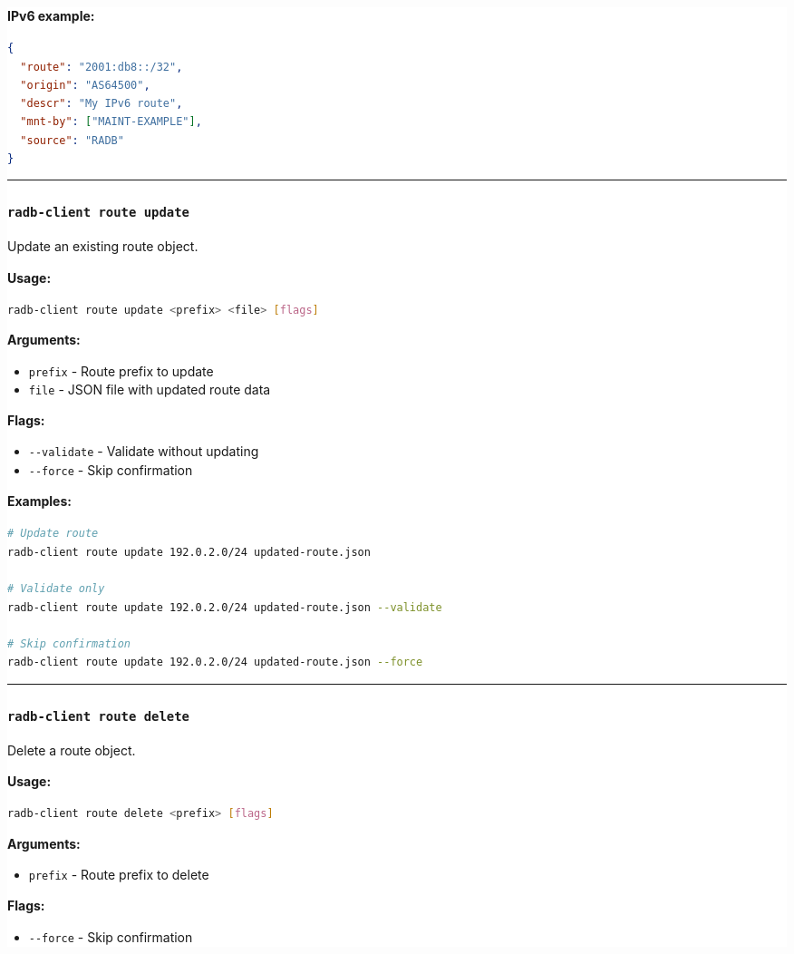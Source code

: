 **IPv6 example:**
```json
{
  "route": "2001:db8::/32",
  "origin": "AS64500",
  "descr": "My IPv6 route",
  "mnt-by": ["MAINT-EXAMPLE"],
  "source": "RADB"
}
```

---

### `radb-client route update`

Update an existing route object.

**Usage:**
```bash
radb-client route update <prefix> <file> [flags]
```

**Arguments:**
- `prefix` - Route prefix to update
- `file` - JSON file with updated route data

**Flags:**
- `--validate` - Validate without updating
- `--force` - Skip confirmation

**Examples:**
```bash
# Update route
radb-client route update 192.0.2.0/24 updated-route.json

# Validate only
radb-client route update 192.0.2.0/24 updated-route.json --validate

# Skip confirmation
radb-client route update 192.0.2.0/24 updated-route.json --force
```

---

### `radb-client route delete`

Delete a route object.

**Usage:**
```bash
radb-client route delete <prefix> [flags]
```

**Arguments:**
- `prefix` - Route prefix to delete

**Flags:**
- `--force` - Skip confirmation
